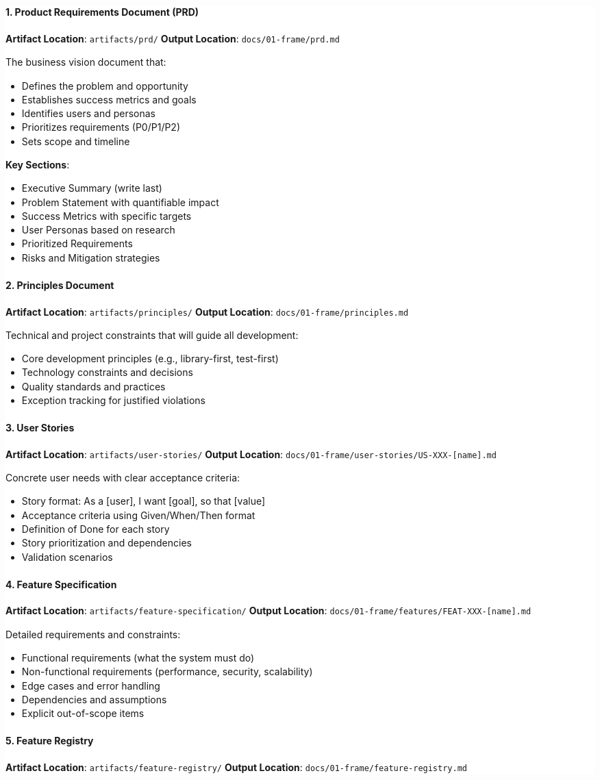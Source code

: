 #### 1. Product Requirements Document (PRD)
**Artifact Location**: `artifacts/prd/`
**Output Location**: `docs/01-frame/prd.md`

The business vision document that:
- Defines the problem and opportunity
- Establishes success metrics and goals
- Identifies users and personas
- Prioritizes requirements (P0/P1/P2)
- Sets scope and timeline

**Key Sections**:
- Executive Summary (write last)
- Problem Statement with quantifiable impact
- Success Metrics with specific targets
- User Personas based on research
- Prioritized Requirements
- Risks and Mitigation strategies

#### 2. Principles Document
**Artifact Location**: `artifacts/principles/`
**Output Location**: `docs/01-frame/principles.md`

Technical and project constraints that will guide all development:
- Core development principles (e.g., library-first, test-first)
- Technology constraints and decisions
- Quality standards and practices
- Exception tracking for justified violations

#### 3. User Stories
**Artifact Location**: `artifacts/user-stories/`
**Output Location**: `docs/01-frame/user-stories/US-XXX-[name].md`

Concrete user needs with clear acceptance criteria:
- Story format: As a [user], I want [goal], so that [value]
- Acceptance criteria using Given/When/Then format
- Definition of Done for each story
- Story prioritization and dependencies
- Validation scenarios

#### 4. Feature Specification
**Artifact Location**: `artifacts/feature-specification/`
**Output Location**: `docs/01-frame/features/FEAT-XXX-[name].md`

Detailed requirements and constraints:
- Functional requirements (what the system must do)
- Non-functional requirements (performance, security, scalability)
- Edge cases and error handling
- Dependencies and assumptions
- Explicit out-of-scope items

#### 5. Feature Registry
**Artifact Location**: `artifacts/feature-registry/`
**Output Location**: `docs/01-frame/feature-registry.md`
